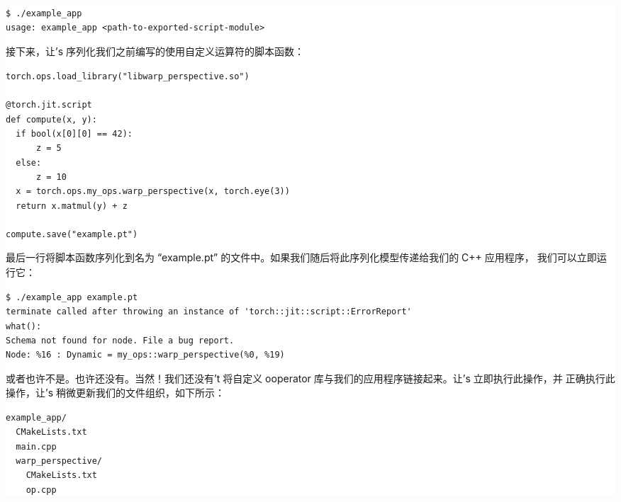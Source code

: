 ```
$ ./example_app
usage: example_app <path-to-exported-script-module>

```




 接下来，让’s 序列化我们之前编写的使用自定义运算符的脚本函数：






```
torch.ops.load_library("libwarp_perspective.so")

@torch.jit.script
def compute(x, y):
  if bool(x[0][0] == 42):
      z = 5
  else:
      z = 10
  x = torch.ops.my_ops.warp_perspective(x, torch.eye(3))
  return x.matmul(y) + z

compute.save("example.pt")

```




 最后一行将脚本函数序列化到名为
“example.pt” 的文件中。如果我们随后将此序列化模型传递给我们的 C++ 应用程序，
我们可以立即运行它：






```
$ ./example_app example.pt
terminate called after throwing an instance of 'torch::jit::script::ErrorReport'
what():
Schema not found for node. File a bug report.
Node: %16 : Dynamic = my_ops::warp_perspective(%0, %19)

```




 或者也许不是。也许还没有。当然！我们还没有’t 将自定义
ooperator 库与我们的应用程序链接起来。让’s 立即执行此操作，并
正确执行此操作，让’s 稍微更新我们的文件组织，如下所示：






```
example_app/
  CMakeLists.txt
  main.cpp
  warp_perspective/
    CMakeLists.txt
    op.cpp

```
